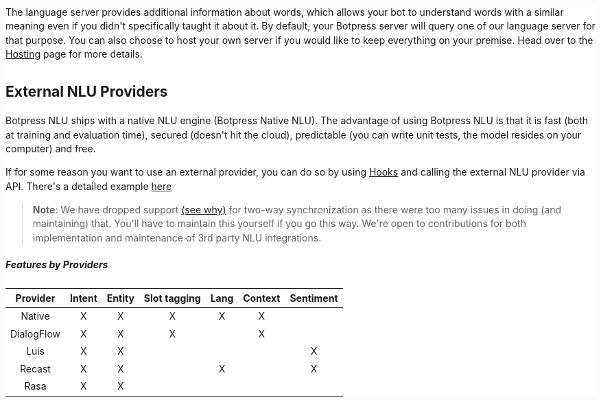The language server provides additional information about words, which allows your bot to understand words with a similar meaning even if you didn't specifically taught it about it. By default, your Botpress server will query one of our language server for that purpose. You can also choose to host your own server if you would like to keep everything on your premise. Head over to the [Hosting](../infrastructure/hosting#running-your-own-language-server) page for more details.

## External NLU Providers

Botpress NLU ships with a native NLU engine (Botpress Native NLU). The advantage of using Botpress NLU is that it is fast (both at training and evaluation time), secured (doesn't hit the cloud), predictable (you can write unit tests, the model resides on your computer) and free.

If for some reason you want to use an external provider, you can do so by using [Hooks](code#hooks) and calling the external NLU provider via API. There's a detailed example [here](../tutorials/3rd-party-NLU)

> **Note**: We have dropped support [(see why)](https://github.com/botpress/botpress/pull/1170) for two-way synchronization as there were too many issues in doing (and maintaining) that. You'll have to maintain this yourself if you go this way. We're open to contributions for both implementation and maintenance of 3rd party NLU integrations.

##### Features by Providers

|  Provider  | Intent | Entity | Slot tagging | Lang | Context | Sentiment |
| :--------: | :----: | :----: | :----------: | :--: | :-----: | :-------: |
|   Native   |   X    |   X    |      X       |  X   |    X    |           |
| DialogFlow |   X    |   X    |      X       |      |    X    |           |
|    Luis    |   X    |   X    |              |      |         |     X     |
|   Recast   |   X    |   X    |              |  X   |         |     X     |
|    Rasa    |   X    |   X    |              |      |         |           |
